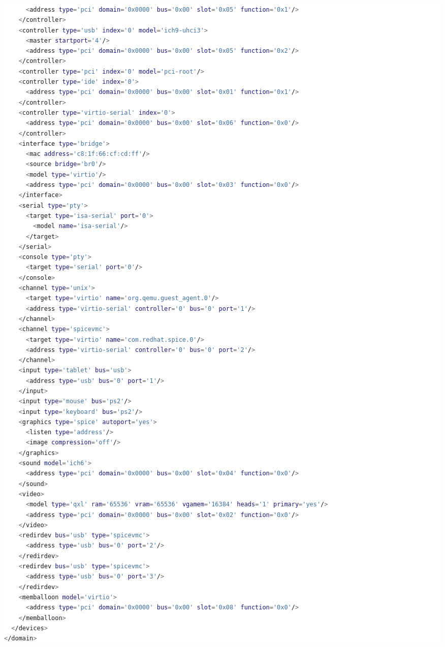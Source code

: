 ```sh
      <address type='pci' domain='0x0000' bus='0x00' slot='0x05' function='0x1'/>
    </controller>
    <controller type='usb' index='0' model='ich9-uhci3'>
      <master startport='4'/>
      <address type='pci' domain='0x0000' bus='0x00' slot='0x05' function='0x2'/>
    </controller>
    <controller type='pci' index='0' model='pci-root'/>
    <controller type='ide' index='0'>
      <address type='pci' domain='0x0000' bus='0x00' slot='0x01' function='0x1'/>
    </controller>
    <controller type='virtio-serial' index='0'>
      <address type='pci' domain='0x0000' bus='0x00' slot='0x06' function='0x0'/>
    </controller>
    <interface type='bridge'>
      <mac address='c8:1f:66:cf:cd:ff'/>
      <source bridge='br0'/>
      <model type='virtio'/>
      <address type='pci' domain='0x0000' bus='0x00' slot='0x03' function='0x0'/>
    </interface>
    <serial type='pty'>
      <target type='isa-serial' port='0'>
        <model name='isa-serial'/>
      </target>
    </serial>
    <console type='pty'>
      <target type='serial' port='0'/>
    </console>
    <channel type='unix'>
      <target type='virtio' name='org.qemu.guest_agent.0'/>
      <address type='virtio-serial' controller='0' bus='0' port='1'/>
    </channel>
    <channel type='spicevmc'>
      <target type='virtio' name='com.redhat.spice.0'/>
      <address type='virtio-serial' controller='0' bus='0' port='2'/>
    </channel>
    <input type='tablet' bus='usb'>
      <address type='usb' bus='0' port='1'/>
    </input>
    <input type='mouse' bus='ps2'/>
    <input type='keyboard' bus='ps2'/>
    <graphics type='spice' autoport='yes'>
      <listen type='address'/>
      <image compression='off'/>
    </graphics>
    <sound model='ich6'>
      <address type='pci' domain='0x0000' bus='0x00' slot='0x04' function='0x0'/>
    </sound>
    <video>
      <model type='qxl' ram='65536' vram='65536' vgamem='16384' heads='1' primary='yes'/>
      <address type='pci' domain='0x0000' bus='0x00' slot='0x02' function='0x0'/>
    </video>
    <redirdev bus='usb' type='spicevmc'>
      <address type='usb' bus='0' port='2'/>
    </redirdev>
    <redirdev bus='usb' type='spicevmc'>
      <address type='usb' bus='0' port='3'/>
    </redirdev>
    <memballoon model='virtio'>
      <address type='pci' domain='0x0000' bus='0x00' slot='0x08' function='0x0'/>
    </memballoon>
  </devices>
</domain>
```